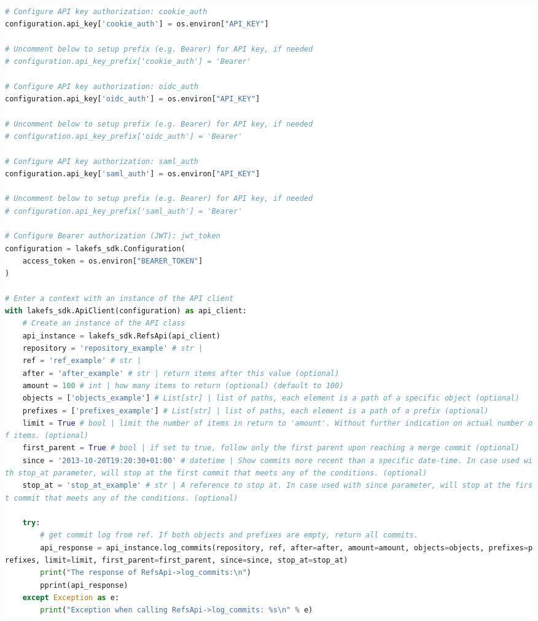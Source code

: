 ```python
# Configure API key authorization: cookie_auth
configuration.api_key['cookie_auth'] = os.environ["API_KEY"]

# Uncomment below to setup prefix (e.g. Bearer) for API key, if needed
# configuration.api_key_prefix['cookie_auth'] = 'Bearer'

# Configure API key authorization: oidc_auth
configuration.api_key['oidc_auth'] = os.environ["API_KEY"]

# Uncomment below to setup prefix (e.g. Bearer) for API key, if needed
# configuration.api_key_prefix['oidc_auth'] = 'Bearer'

# Configure API key authorization: saml_auth
configuration.api_key['saml_auth'] = os.environ["API_KEY"]

# Uncomment below to setup prefix (e.g. Bearer) for API key, if needed
# configuration.api_key_prefix['saml_auth'] = 'Bearer'

# Configure Bearer authorization (JWT): jwt_token
configuration = lakefs_sdk.Configuration(
    access_token = os.environ["BEARER_TOKEN"]
)

# Enter a context with an instance of the API client
with lakefs_sdk.ApiClient(configuration) as api_client:
    # Create an instance of the API class
    api_instance = lakefs_sdk.RefsApi(api_client)
    repository = 'repository_example' # str | 
    ref = 'ref_example' # str | 
    after = 'after_example' # str | return items after this value (optional)
    amount = 100 # int | how many items to return (optional) (default to 100)
    objects = ['objects_example'] # List[str] | list of paths, each element is a path of a specific object (optional)
    prefixes = ['prefixes_example'] # List[str] | list of paths, each element is a path of a prefix (optional)
    limit = True # bool | limit the number of items in return to 'amount'. Without further indication on actual number of items. (optional)
    first_parent = True # bool | if set to true, follow only the first parent upon reaching a merge commit (optional)
    since = '2013-10-20T19:20:30+01:00' # datetime | Show commits more recent than a specific date-time. In case used with stop_at parameter, will stop at the first commit that meets any of the conditions. (optional)
    stop_at = 'stop_at_example' # str | A reference to stop at. In case used with since parameter, will stop at the first commit that meets any of the conditions. (optional)

    try:
        # get commit log from ref. If both objects and prefixes are empty, return all commits.
        api_response = api_instance.log_commits(repository, ref, after=after, amount=amount, objects=objects, prefixes=prefixes, limit=limit, first_parent=first_parent, since=since, stop_at=stop_at)
        print("The response of RefsApi->log_commits:\n")
        pprint(api_response)
    except Exception as e:
        print("Exception when calling RefsApi->log_commits: %s\n" % e)
```
